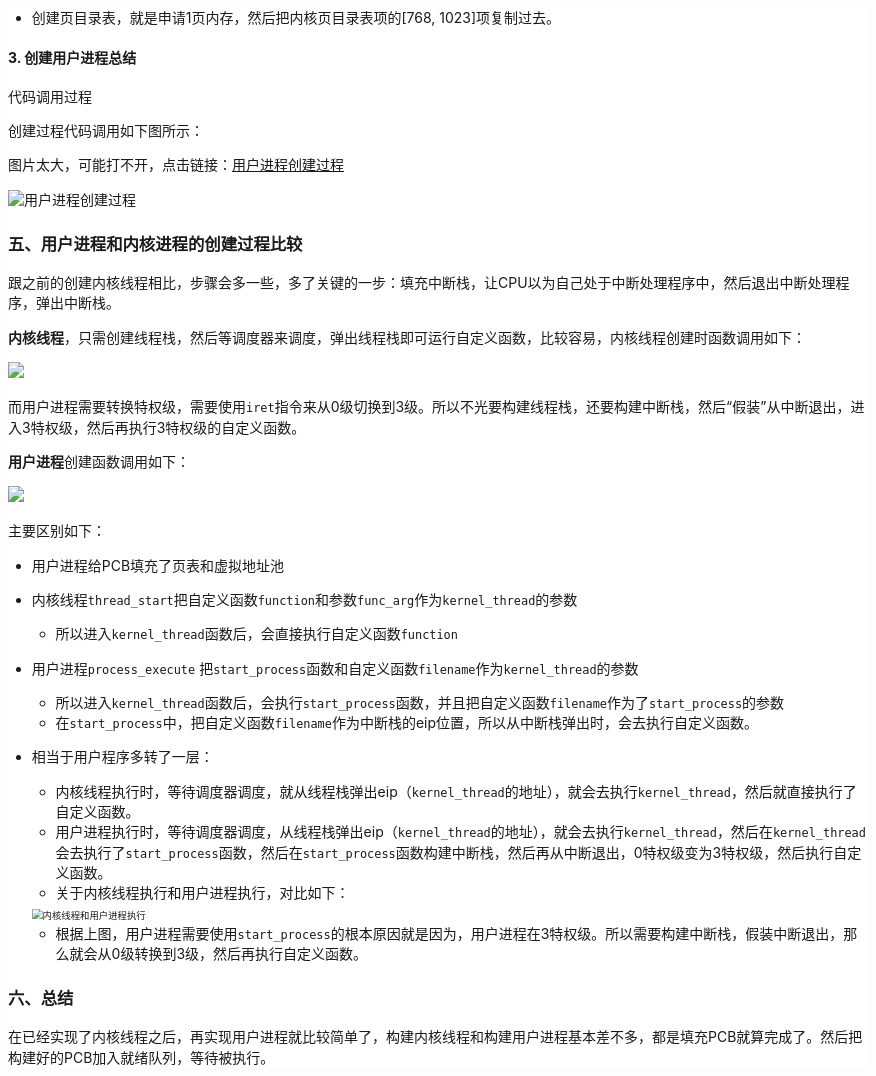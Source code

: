 - 创建页目录表，就是申请1页内存，然后把内核页目录表项的[768, 1023]项复制过去。

#### 3. 创建用户进程总结

代码调用过程

创建过程代码调用如下图所示：

图片太大，可能打不开，点击链接：<a href="https://gitee.com/imcgr/image_blog/raw/master/20210621183017.png">用户进程创建过程</a>

![用户进程创建过程](https://gitee.com/imcgr/image_blog/raw/master/20210621183017.png)



### 五、用户进程和内核进程的创建过程比较

跟之前的创建内核线程相比，步骤会多一些，多了关键的一步：填充中断栈，让CPU以为自己处于中断处理程序中，然后退出中断处理程序，弹出中断栈。

**内核线程**，只需创建线程栈，然后等调度器来调度，弹出线程栈即可运行自定义函数，比较容易，内核线程创建时函数调用如下：

![](https://gitee.com/imcgr/image_blog/raw/master/20210621193312.png)

而用户进程需要转换特权级，需要使用```iret```指令来从0级切换到3级。所以不光要构建线程栈，还要构建中断栈，然后“假装”从中断退出，进入3特权级，然后再执行3特权级的自定义函数。

**用户进程**创建函数调用如下：

![](https://gitee.com/imcgr/image_blog/raw/master/20210621190721.png)





主要区别如下：

- 用户进程给PCB填充了页表和虚拟地址池
- 内核线程```thread_start```把自定义函数```function```和参数```func_arg```作为```kernel_thread```的参数
  
  - 所以进入```kernel_thread```函数后，会直接执行自定义函数```function```
- 用户进程```process_execute``` 把```start_process```函数和自定义函数```filename```作为```kernel_thread```的参数
  - 所以进入```kernel_thread```函数后，会执行```start_process```函数，并且把自定义函数```filename```作为了```start_process```的参数
  - 在```start_process```中，把自定义函数```filename```作为中断栈的eip位置，所以从中断栈弹出时，会去执行自定义函数。

- 相当于用户程序多转了一层：

  - 内核线程执行时，等待调度器调度，就从线程栈弹出eip（```kernel_thread```的地址），就会去执行```kernel_thread```，然后就直接执行了自定义函数。
  - 用户进程执行时，等待调度器调度，从线程栈弹出eip（```kernel_thread```的地址），就会去执行```kernel_thread```，然后在```kernel_thread```会去执行了```start_process```函数，然后在```start_process```函数构建中断栈，然后再从中断退出，0特权级变为3特权级，然后执行自定义函数。
  - 关于内核线程执行和用户进程执行，对比如下：

  <img src="https://gitee.com/imcgr/image_blog/raw/master/20210621195959.png" style="zoom: 67%;" alt="内核线程和用户进程执行" />

  - 根据上图，用户进程需要使用```start_process```的根本原因就是因为，用户进程在3特权级。所以需要构建中断栈，假装中断退出，那么就会从0级转换到3级，然后再执行自定义函数。



### 六、总结

在已经实现了内核线程之后，再实现用户进程就比较简单了，构建内核线程和构建用户进程基本差不多，都是填充PCB就算完成了。然后把构建好的PCB加入就绪队列，等待被执行。
